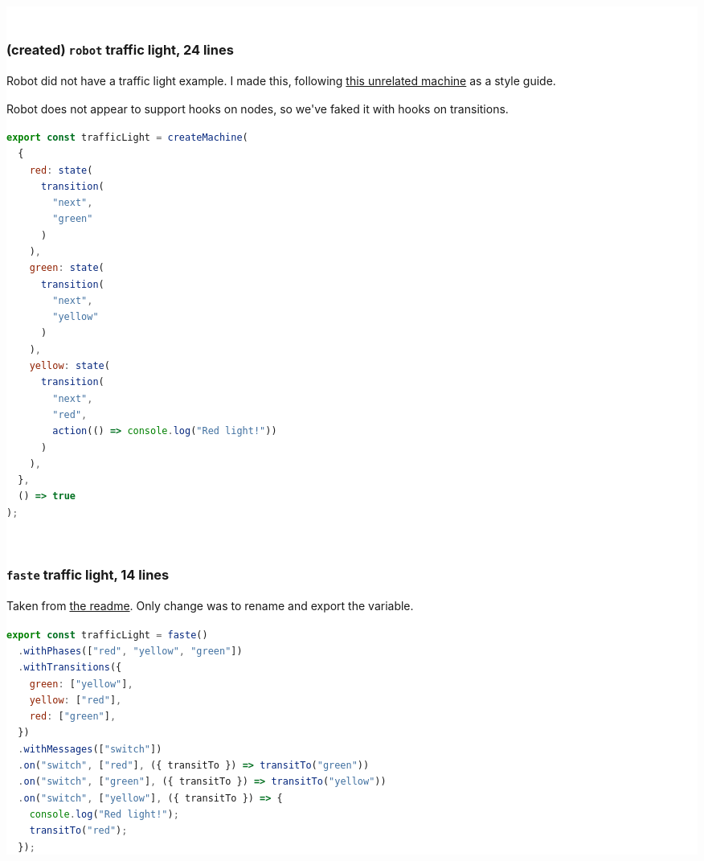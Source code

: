 &nbsp;

### (created) `robot` traffic light, 24 lines

Robot did not have a traffic light example.  I made this, following [this
unrelated machine](https://thisrobot.life/api/action.html) as a style
guide.

Robot does not appear to support hooks on nodes, so we've faked it with hooks
on transitions.

```javascript
export const trafficLight = createMachine(
  {
    red: state(
      transition(
        "next",
        "green"
      )
    ),
    green: state(
      transition(
        "next",
        "yellow"
      )
    ),
    yellow: state(
      transition(
        "next",
        "red",
        action(() => console.log("Red light!"))
      )
    ),
  },
  () => true
);
```

&nbsp;

### `faste` traffic light, 14 lines

Taken from [the readme](https://www.npmjs.com/package/faste#example).  Only
change was to rename and export the variable.

```javascript
export const trafficLight = faste()
  .withPhases(["red", "yellow", "green"])
  .withTransitions({
    green: ["yellow"],
    yellow: ["red"],
    red: ["green"],
  })
  .withMessages(["switch"])
  .on("switch", ["red"], ({ transitTo }) => transitTo("green"))
  .on("switch", ["green"], ({ transitTo }) => transitTo("yellow"))
  .on("switch", ["yellow"], ({ transitTo }) => {
    console.log("Red light!");
    transitTo("red");
  });
```
